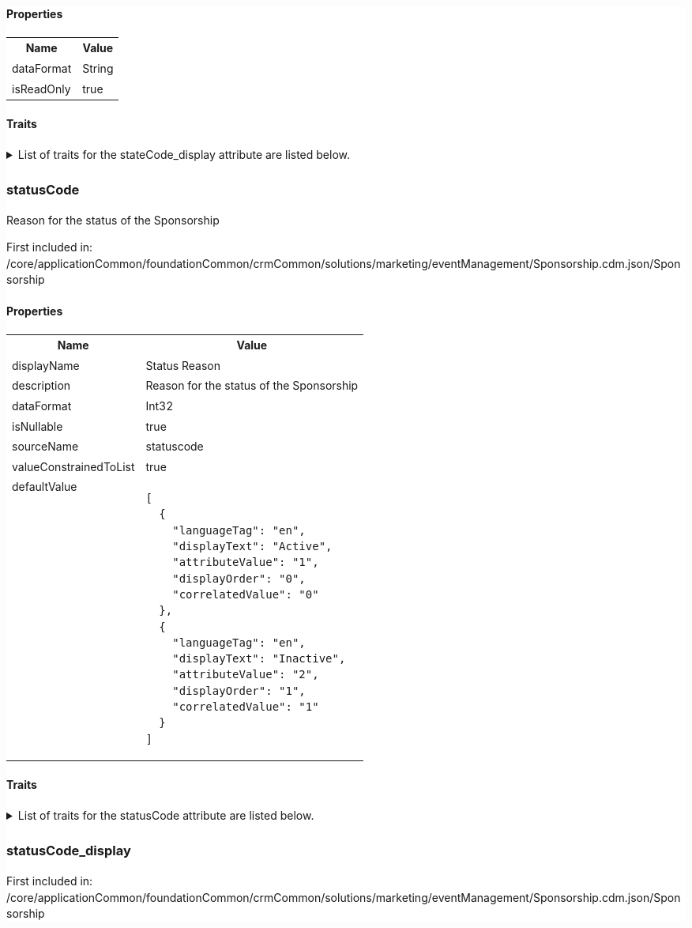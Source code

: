 #### Properties

<table><tr><th>Name</th><th>Value</th></tr>
<tr><td>dataFormat</td><td>String</td></tr>
<tr><td>isReadOnly</td><td>true</td></tr>
</table>

#### Traits

<details><summary>List of traits for the stateCode_display attribute are listed below.</summary></details>

### <a name="statusCode">statusCode</a>

Reason for the status of the Sponsorship

First included in: /core/applicationCommon/foundationCommon/crmCommon/solutions/marketing/eventManagement/Sponsorship.cdm.json/Sponsorship

#### Properties

<table><tr><th>Name</th><th>Value</th></tr>
<tr><td>displayName</td><td>Status Reason</td></tr>
<tr><td>description</td><td>Reason for the status of the Sponsorship</td></tr>
<tr><td>dataFormat</td><td>Int32</td></tr>
<tr><td>isNullable</td><td>true</td></tr>
<tr><td>sourceName</td><td>statuscode</td></tr>
<tr><td>valueConstrainedToList</td><td>true</td></tr>
<tr><td>defaultValue</td><td><pre>[
  {
    "languageTag": "en",
    "displayText": "Active",
    "attributeValue": "1",
    "displayOrder": "0",
    "correlatedValue": "0"
  },
  {
    "languageTag": "en",
    "displayText": "Inactive",
    "attributeValue": "2",
    "displayOrder": "1",
    "correlatedValue": "1"
  }
]</pre></td></tr>
</table>

#### Traits

<details><summary>List of traits for the statusCode attribute are listed below.</summary></details>

### <a name="statusCode_display">statusCode_display</a>

First included in: /core/applicationCommon/foundationCommon/crmCommon/solutions/marketing/eventManagement/Sponsorship.cdm.json/Sponsorship
